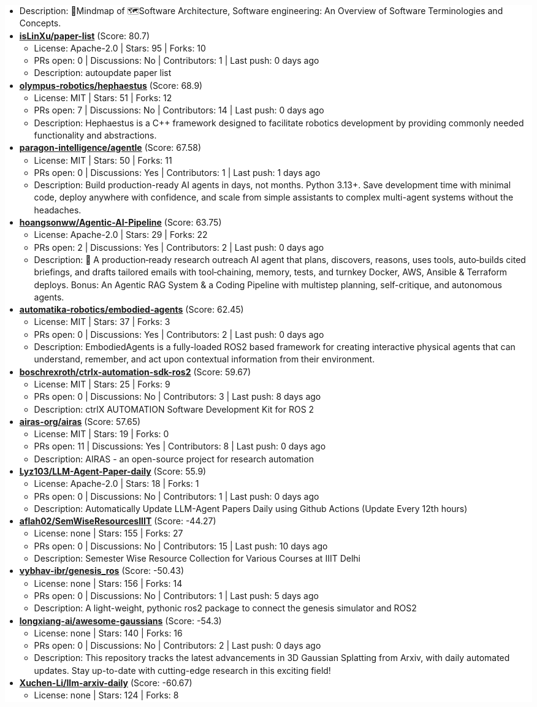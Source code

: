   - Description: 🧠Mindmap of 🗺️Software Architecture, Software engineering: An Overview of Software Terminologies and Concepts.
- **[isLinXu/paper-list](https://github.com/isLinXu/paper-list)** (Score: 80.7)
  - License: Apache-2.0 | Stars: 95 | Forks: 10
  - PRs open: 0 | Discussions: No | Contributors: 1 | Last push: 0 days ago
  - Description: autoupdate paper list
- **[olympus-robotics/hephaestus](https://github.com/olympus-robotics/hephaestus)** (Score: 68.9)
  - License: MIT | Stars: 51 | Forks: 12
  - PRs open: 7 | Discussions: No | Contributors: 14 | Last push: 0 days ago
  - Description: Hephaestus is a C++ framework designed to facilitate robotics development by providing commonly needed functionality and abstractions.
- **[paragon-intelligence/agentle](https://github.com/paragon-intelligence/agentle)** (Score: 67.58)
  - License: MIT | Stars: 50 | Forks: 11
  - PRs open: 0 | Discussions: Yes | Contributors: 1 | Last push: 1 days ago
  - Description: Build production-ready AI agents in days, not months. Python 3.13+. Save development time with minimal code, deploy anywhere with confidence, and scale from simple assistants to complex multi-agent systems without the headaches.
- **[hoangsonww/Agentic-AI-Pipeline](https://github.com/hoangsonww/Agentic-AI-Pipeline)** (Score: 63.75)
  - License: Apache-2.0 | Stars: 29 | Forks: 22
  - PRs open: 2 | Discussions: Yes | Contributors: 2 | Last push: 0 days ago
  - Description: 🦾 A production‑ready research outreach AI agent that plans, discovers, reasons, uses tools, auto‑builds cited briefings, and drafts tailored emails with tool‑chaining, memory, tests, and turnkey Docker, AWS, Ansible & Terraform deploys. Bonus: An Agentic RAG System & a Coding Pipeline with multistep planning, self-critique, and autonomous agents.
- **[automatika-robotics/embodied-agents](https://github.com/automatika-robotics/embodied-agents)** (Score: 62.45)
  - License: MIT | Stars: 37 | Forks: 3
  - PRs open: 0 | Discussions: Yes | Contributors: 2 | Last push: 0 days ago
  - Description: EmbodiedAgents is a fully-loaded ROS2 based framework for creating interactive physical agents that can understand, remember, and act upon contextual information from their environment.
- **[boschrexroth/ctrlx-automation-sdk-ros2](https://github.com/boschrexroth/ctrlx-automation-sdk-ros2)** (Score: 59.67)
  - License: MIT | Stars: 25 | Forks: 9
  - PRs open: 0 | Discussions: No | Contributors: 3 | Last push: 8 days ago
  - Description: ctrlX AUTOMATION Software Development Kit for ROS 2
- **[airas-org/airas](https://github.com/airas-org/airas)** (Score: 57.65)
  - License: MIT | Stars: 19 | Forks: 0
  - PRs open: 11 | Discussions: Yes | Contributors: 8 | Last push: 0 days ago
  - Description: AIRAS - an open-source project for research automation
- **[Lyz103/LLM-Agent-Paper-daily](https://github.com/Lyz103/LLM-Agent-Paper-daily)** (Score: 55.9)
  - License: Apache-2.0 | Stars: 18 | Forks: 1
  - PRs open: 0 | Discussions: No | Contributors: 1 | Last push: 0 days ago
  - Description: Automatically Update LLM-Agent Papers Daily using Github Actions (Update Every 12th hours)
- **[aflah02/SemWiseResourcesIIIT](https://github.com/aflah02/SemWiseResourcesIIIT)** (Score: -44.27)
  - License: none | Stars: 155 | Forks: 27
  - PRs open: 0 | Discussions: No | Contributors: 15 | Last push: 10 days ago
  - Description: Semester Wise Resource Collection for Various Courses at IIIT Delhi
- **[vybhav-ibr/genesis_ros](https://github.com/vybhav-ibr/genesis_ros)** (Score: -50.43)
  - License: none | Stars: 156 | Forks: 14
  - PRs open: 0 | Discussions: No | Contributors: 1 | Last push: 5 days ago
  - Description: A light-weight, pythonic ros2 package to connect the genesis simulator and ROS2
- **[longxiang-ai/awesome-gaussians](https://github.com/longxiang-ai/awesome-gaussians)** (Score: -54.3)
  - License: none | Stars: 140 | Forks: 16
  - PRs open: 0 | Discussions: No | Contributors: 2 | Last push: 0 days ago
  - Description: This repository tracks the latest advancements in 3D Gaussian Splatting from Arxiv, with daily automated updates. Stay up-to-date with cutting-edge research in this exciting field!
- **[Xuchen-Li/llm-arxiv-daily](https://github.com/Xuchen-Li/llm-arxiv-daily)** (Score: -60.67)
  - License: none | Stars: 124 | Forks: 8